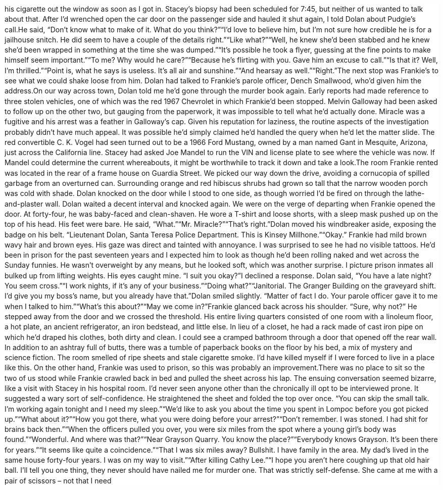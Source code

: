 his cigarette out the window as soon as I got in. Stacey’s biopsy had been scheduled for 7:45, but neither of us wanted to talk about that. After I’d wrenched open the car door on the passenger side and hauled it shut again, I told Dolan about Pudgie’s call.He said, “Don’t know what to make of it. What do you think?”“I’d love to believe him, but I’m not sure how credible he is for a jailhouse snitch. He did seem to have a couple of the details right.”“Like what?”“Well, he knew she’d been stabbed and he knew she’d been wrapped in something at the time she was dumped.”“It’s possible he took a flyer, guessing at the fine points to make himself seem important.”“To me? Why would he care?”“Because he’s flirting with you. Gave him an excuse to call.”“Is that it? Well, I’m thrilled.”“Point is, what he says is useless. It’s all air and sunshine.”“And hearsay as well.”“Right.”The next stop was Frankie’s to see what we could shake loose from him. Dolan had talked to Frankie’s parole officer, Dench Smallwood, who’d given him the address.On our way across town, Dolan told me he’d gone through the murder book again. Early reports had made reference to three stolen vehicles, one of which was the red 1967 Chevrolet in which Frankie’d been stopped. Melvin Galloway had been asked to follow up on the other two, but gauging from the paperwork, it was impossible to tell what he’d actually done. Miracle was a fugitive and his arrest was a feather in Galloway’s cap. Given his reputation for laziness, the routine aspects of the investigation probably didn’t have much appeal. It was possible he’d simply claimed he’d handled the query when he’d let the matter slide. The red convertible C. K. Vogel had seen turned out to be a 1966 Ford Mustang, owned by a man named Gant in Mesquite, Arizona, just across the California line. Stacey had asked Joe Mandel to run the VIN and license plate to see where the vehicle was now. If Mandel could determine the current whereabouts, it might be worthwhile to track it down and take a look.The room Frankie rented was located in the rear of a frame house on Guardia Street. We picked our way down the drive, avoiding a cornucopia of spilled garbage from an overturned can. Surrounding orange and red hibiscus shrubs had grown so tall that the narrow wooden porch was cold with shade. Dolan knocked on the door while I stood to one side, as though worried I’d be fired on through the lathe-and-plaster wall. Dolan waited a decent interval and knocked again. We were on the verge of departing when Frankie opened the door. At forty-four, he was baby-faced and clean-shaven. He wore a T-shirt and loose shorts, with a sleep mask pushed up on the top of his head. His feet were bare. He said, “What.”“Mr. Miracle?”“That’s right.”Dolan moved his windbreaker aside, exposing the badge on his belt. “Lieutenant Dolan, Santa Teresa Police Department. This is Kinsey Millhone.”“Okay.” Frankie had mild brown wavy hair and brown eyes. His gaze was direct and tainted with annoyance. I was surprised to see he had no visible tattoos. He’d been in prison for the past seventeen years and I expected him to look as though he’d been rolling naked and wet across the Sunday funnies. He wasn’t overweight by any means, but he looked soft, which was another surprise. I picture prison inmates all bulked up from lifting weights. His eyes caught mine. “I suit you okay?”I declined a response. Dolan said, “You have a late night? You seem cross.”“I work nights, if it’s any of your business.”“Doing what?”“Janitorial. The Granger Building on the graveyard shift. I’d give you my boss’s name, but you already have that.”Dolan smiled slightly. “Matter of fact I do. Your parole officer gave it to me when I talked to him.”“What’s this about?”“May we come in?”Frankie glanced back across his shoulder. “Sure, why not?” He stepped away from the door and we crossed the threshold. His entire living quarters consisted of one room with a linoleum floor, a hot plate, an ancient refrigerator, an iron bedstead, and little else. In lieu of a closet, he had a rack made of cast iron pipe on which he’d draped his clothes, both dirty and clean. I could see a cramped bathroom through a door that opened off the rear wall. In addition to an ashtray full of butts, there was a tumble of paperback books on the floor by his bed, a mix of mystery and science fiction. The room smelled of ripe sheets and stale cigarette smoke. I’d have killed myself if I were forced to live in a place like this. On the other hand, Frankie was used to prison, so this was probably an improvement.There was no place to sit so the two of us stood while Frankie crawled back in bed and pulled the sheet across his lap. The ensuing conversation seemed bizarre, like a visit with Stacey in his hospital room. I’d never seen anyone other than the chronically ill opt to be interviewed prone. It suggested a wary sort of self-confidence. He straightened the sheet and folded the top over once. “You can skip the small talk. I’m working again tonight and I need my sleep.”“We’d like to ask you about the time you spent in Lompoc before you got picked up.”“What about it?”“How you got there, what you were doing before your arrest?”“Don’t remember. I was stoned. I had shit for brains back then.”“When the officers pulled you over, you were six miles from the spot where a young girl’s body was found.”“Wonderful. And where was that?”“Near Grayson Quarry. You know the place?”“Everybody knows Grayson. It’s been there for years.”“It seems like quite a coincidence.”“That I was six miles away? Bullshit. I have family in the area. My dad’s lived in the same house forty-four years. I was on my way to visit.”“After killing Cathy Lee.”“I hope you aren’t here coughing up that old hair ball. I’ll tell you one thing, they never should have nailed me for murder one. That was strictly self-defense. She came at me with a pair of scissors – not that I need